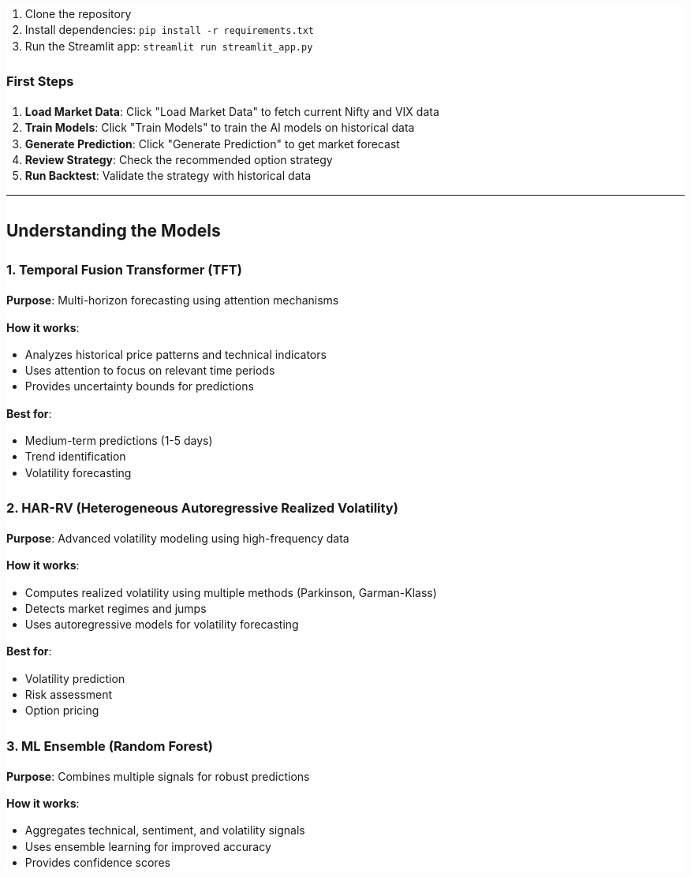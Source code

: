 1. Clone the repository
2. Install dependencies: `pip install -r requirements.txt`
3. Run the Streamlit app: `streamlit run streamlit_app.py`

### First Steps

1. **Load Market Data**: Click "Load Market Data" to fetch current Nifty and VIX data
2. **Train Models**: Click "Train Models" to train the AI models on historical data
3. **Generate Prediction**: Click "Generate Prediction" to get market forecast
4. **Review Strategy**: Check the recommended option strategy
5. **Run Backtest**: Validate the strategy with historical data

---

## Understanding the Models

### 1. Temporal Fusion Transformer (TFT)

**Purpose**: Multi-horizon forecasting using attention mechanisms

**How it works**:
- Analyzes historical price patterns and technical indicators
- Uses attention to focus on relevant time periods
- Provides uncertainty bounds for predictions

**Best for**: 
- Medium-term predictions (1-5 days)
- Trend identification
- Volatility forecasting

### 2. HAR-RV (Heterogeneous Autoregressive Realized Volatility)

**Purpose**: Advanced volatility modeling using high-frequency data

**How it works**:
- Computes realized volatility using multiple methods (Parkinson, Garman-Klass)
- Detects market regimes and jumps
- Uses autoregressive models for volatility forecasting

**Best for**:
- Volatility prediction
- Risk assessment
- Option pricing

### 3. ML Ensemble (Random Forest)

**Purpose**: Combines multiple signals for robust predictions

**How it works**:
- Aggregates technical, sentiment, and volatility signals
- Uses ensemble learning for improved accuracy
- Provides confidence scores
